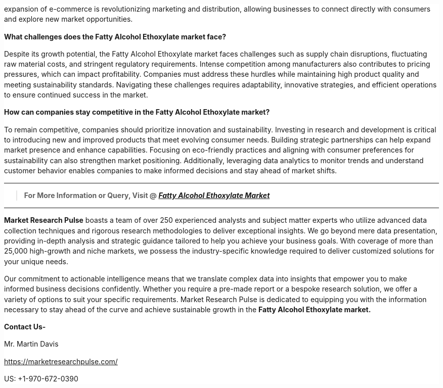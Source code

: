 expansion of e-commerce is revolutionizing marketing and distribution, allowing businesses to connect directly with consumers and explore new market opportunities.</p><p><strong>What challenges does the Fatty Alcohol Ethoxylate market face?</strong></p><p>Despite its growth potential, the Fatty Alcohol Ethoxylate market faces challenges such as supply chain disruptions, fluctuating raw material costs, and stringent regulatory requirements. Intense competition among manufacturers also contributes to pricing pressures, which can impact profitability. Companies must address these hurdles while maintaining high product quality and meeting sustainability standards. Navigating these challenges requires adaptability, innovative strategies, and efficient operations to ensure continued success in the market.</p><p><strong>How can companies stay competitive in the Fatty Alcohol Ethoxylate market?</strong></p><p>To remain competitive, companies should prioritize innovation and sustainability. Investing in research and development is critical to introducing new and improved products that meet evolving consumer needs. Building strategic partnerships can help expand market presence and enhance capabilities. Focusing on eco-friendly practices and aligning with consumer preferences for sustainability can also strengthen market positioning. Additionally, leveraging data analytics to monitor trends and understand customer behavior enables companies to make informed decisions and stay ahead of market shifts.</p><hr /><blockquote><p><strong>For More Information or Query, Visit @&nbsp;<em><a href="https://marketresearchpulse.com/report/41943/fatty-alcohol-ethoxylate-market?utm_source=Linkedin&utm_medium=021">Fatty Alcohol Ethoxylate Market</a></em></strong></p></blockquote><hr /><p><strong>Market Research Pulse</strong> boasts a team of over 250 experienced analysts and subject matter experts who utilize advanced data collection techniques and rigorous research methodologies to deliver exceptional insights. We go beyond mere data presentation, providing in-depth analysis and strategic guidance tailored to help you achieve your business goals. With coverage of more than 25,000 high-growth and niche markets, we possess the industry-specific knowledge required to deliver customized solutions for your unique needs.</p><p>Our commitment to actionable intelligence means that we translate complex data into insights that empower you to make informed business decisions confidently. Whether you require a pre-made report or a bespoke research solution, we offer a variety of options to suit your specific requirements. Market Research Pulse is dedicated to equipping you with the information necessary to stay ahead of the curve and achieve sustainable growth in the <strong>Fatty Alcohol Ethoxylate market.</strong></p><p><strong>Contact Us-</strong></p><p>Mr. Martin Davis</p><p>https://marketresearchpulse.com/</p><p>US: +1-970-672-0390</p>
